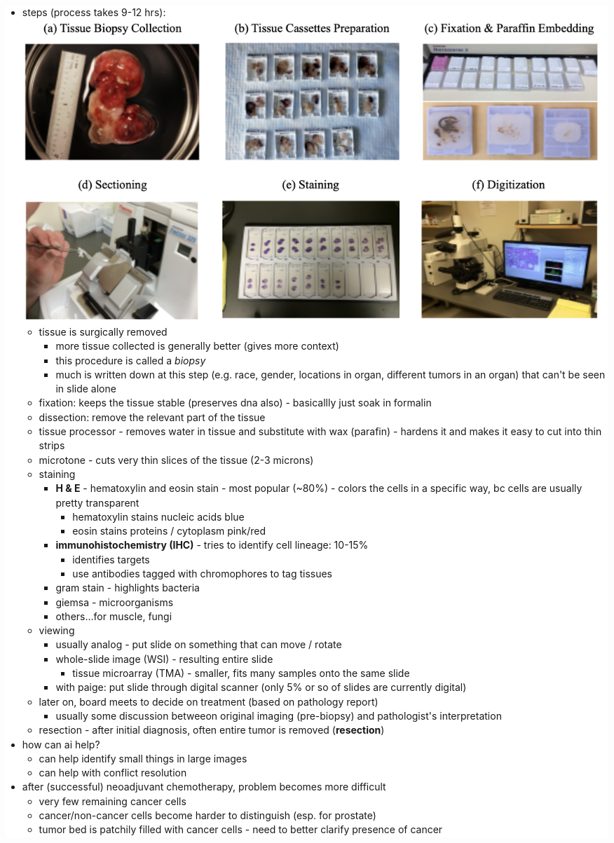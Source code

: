 - steps (process takes 9-12 hrs): ![tissue_prep](../assets/tissue_prep.png)
   - tissue is surgically removed
      - more tissue collected is generally better (gives more context)
      - this procedure is called a *biopsy*
      - much is written down at this step (e.g. race, gender, locations in organ, different tumors in an organ) that can't be seen in slide alone
   - fixation: keeps the tissue stable (preserves dna also) - basicallly just soak in formalin
   - dissection: remove the relevant part of the tissue
   - tissue processor - removes water in tissue and substitute with wax (parafin) - hardens it and makes it easy to cut into thin strips
   - microtone - cuts very thin slices of the tissue (2-3 microns)
   - staining
      - **H & E** - hematoxylin and eosin stain - most popular (~80%) - colors the cells in a specific way, bc cells are usually pretty transparent
         - hematoxylin stains nucleic acids blue
         - eosin stains proteins / cytoplasm pink/red
      - **immunohistochemistry (IHC)** - tries to identify cell lineage: 10-15%
         - identifies targets
         - use antibodies tagged with chromophores to tag tissues
      - gram stain - highlights bacteria
      - giemsa - microorganisms
      - others...for muscle, fungi
   - viewing
      - usually analog - put slide on something that can move / rotate
      - whole-slide image (WSI) - resulting entire slide
         - tissue microarray (TMA) - smaller, fits many samples onto the same slide
      - with paige: put slide through digital scanner (only 5% or so of slides are currently digital)
   - later on, board meets to decide on treatment (based on pathology report)
      - usually some discussion betweeon original imaging (pre-biopsy) and pathologist's interpretation
   - resection - after initial diagnosis, often entire tumor is removed (**resection**)
- how can ai help?
	- can help identify small things in large images
	- can help with conflict resolution
- after (successful) neoadjuvant chemotherapy, problem becomes more difficult
   - very few remaining cancer cells
   - cancer/non-cancer cells become harder to distinguish (esp. for prostate)
   - tumor bed is patchily filled with cancer cells - need to better clarify presence of cancer

